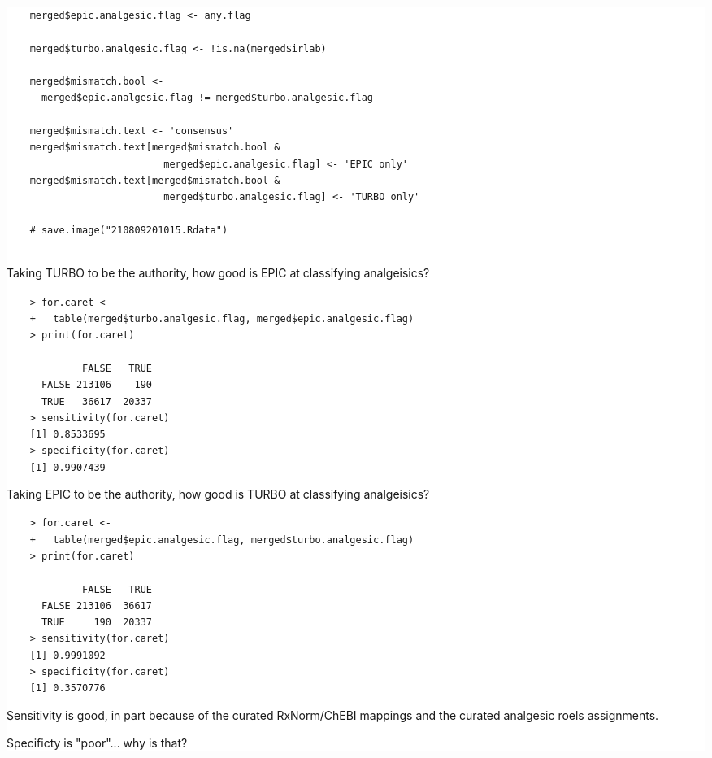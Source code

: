 ```
    merged$epic.analgesic.flag <- any.flag
    
    merged$turbo.analgesic.flag <- !is.na(merged$irlab)
    
    merged$mismatch.bool <-
      merged$epic.analgesic.flag != merged$turbo.analgesic.flag
    
    merged$mismatch.text <- 'consensus'
    merged$mismatch.text[merged$mismatch.bool &
                           merged$epic.analgesic.flag] <- 'EPIC only'
    merged$mismatch.text[merged$mismatch.bool &
                           merged$turbo.analgesic.flag] <- 'TURBO only'    
        
    # save.image("210809201015.Rdata")
    
```

Taking TURBO to be the authority, how good is EPIC at classifying analgeisics?

```
    > for.caret <-
    +   table(merged$turbo.analgesic.flag, merged$epic.analgesic.flag)
    > print(for.caret)
           
             FALSE   TRUE
      FALSE 213106    190
      TRUE   36617  20337
    > sensitivity(for.caret)
    [1] 0.8533695
    > specificity(for.caret)
    [1] 0.9907439
```

Taking EPIC to be the authority, how good is TURBO at classifying analgeisics?

```
    > for.caret <-
    +   table(merged$epic.analgesic.flag, merged$turbo.analgesic.flag)
    > print(for.caret)
           
             FALSE   TRUE
      FALSE 213106  36617
      TRUE     190  20337
    > sensitivity(for.caret)
    [1] 0.9991092
    > specificity(for.caret)
    [1] 0.3570776
```

Sensitivity is good, in part because of the curated RxNorm/ChEBI mappings and the curated analgesic roels assignments.

Specificty is "poor"... why is that?
